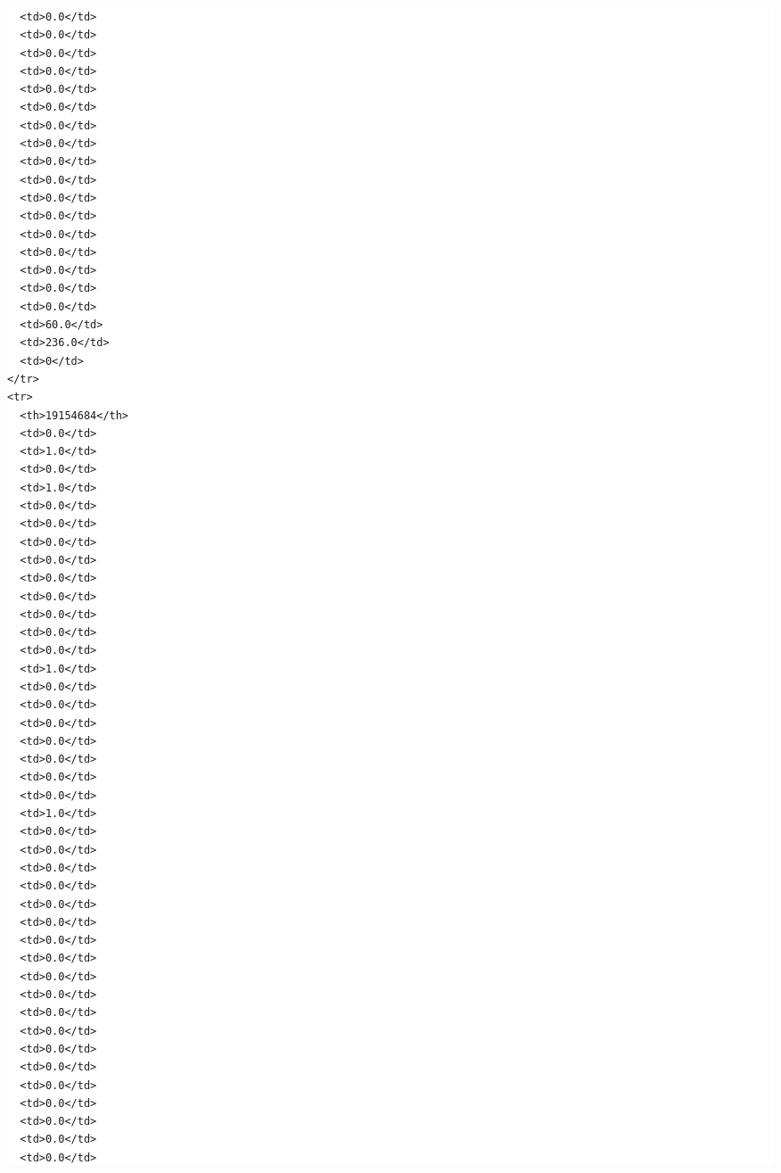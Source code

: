       <td>0.0</td>
      <td>0.0</td>
      <td>0.0</td>
      <td>0.0</td>
      <td>0.0</td>
      <td>0.0</td>
      <td>0.0</td>
      <td>0.0</td>
      <td>0.0</td>
      <td>0.0</td>
      <td>0.0</td>
      <td>0.0</td>
      <td>0.0</td>
      <td>0.0</td>
      <td>0.0</td>
      <td>0.0</td>
      <td>0.0</td>
      <td>60.0</td>
      <td>236.0</td>
      <td>0</td>
    </tr>
    <tr>
      <th>19154684</th>
      <td>0.0</td>
      <td>1.0</td>
      <td>0.0</td>
      <td>1.0</td>
      <td>0.0</td>
      <td>0.0</td>
      <td>0.0</td>
      <td>0.0</td>
      <td>0.0</td>
      <td>0.0</td>
      <td>0.0</td>
      <td>0.0</td>
      <td>0.0</td>
      <td>1.0</td>
      <td>0.0</td>
      <td>0.0</td>
      <td>0.0</td>
      <td>0.0</td>
      <td>0.0</td>
      <td>0.0</td>
      <td>0.0</td>
      <td>1.0</td>
      <td>0.0</td>
      <td>0.0</td>
      <td>0.0</td>
      <td>0.0</td>
      <td>0.0</td>
      <td>0.0</td>
      <td>0.0</td>
      <td>0.0</td>
      <td>0.0</td>
      <td>0.0</td>
      <td>0.0</td>
      <td>0.0</td>
      <td>0.0</td>
      <td>0.0</td>
      <td>0.0</td>
      <td>0.0</td>
      <td>0.0</td>
      <td>0.0</td>
      <td>0.0</td>
